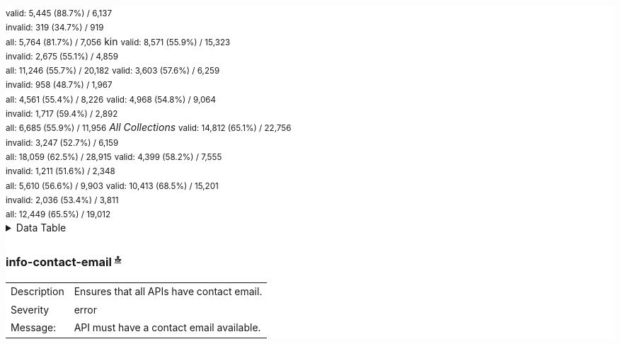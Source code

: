 </td>
<td style="text-align:center">
<small>valid: 5,445 (88.7%) / 6,137<br/>invalid: 319 (34.7%) /
919<br/>all: 5,764 (81.7%) / 7,056</small>
</td>
</tr>
<tr>
<td>
kin
</td>
<td style="text-align:center">
<small>valid: 8,571 (55.9%) / 15,323<br/>invalid: 2,675 (55.1%) /
4,859<br/>all: 11,246 (55.7%) / 20,182</small>
</td>
<td style="text-align:center">
<small>valid: 3,603 (57.6%) / 6,259<br/>invalid: 958 (48.7%) /
1,967<br/>all: 4,561 (55.4%) / 8,226</small>
</td>
<td style="text-align:center">
<small>valid: 4,968 (54.8%) / 9,064<br/>invalid: 1,717 (59.4%) /
2,892<br/>all: 6,685 (55.9%) / 11,956</small>
</td>
</tr>
<tr>
<td>
<i>All Collections</i>
</td>
<td style="text-align:center">
<small>valid: 14,812 (65.1%) / 22,756<br/>invalid: 3,247 (52.7%) /
6,159<br/>all: 18,059 (62.5%) / 28,915</small>
</td>
<td style="text-align:center">
<small>valid: 4,399 (58.2%) / 7,555<br/>invalid: 1,211 (51.6%) /
2,348<br/>all: 5,610 (56.6%) / 9,903</small>
</td>
<td style="text-align:center">
<small>valid: 10,413 (68.5%) / 15,201<br/>invalid: 2,036 (53.4%) /
3,811<br/>all: 12,449 (65.5%) / 19,012</small>
</td>
</tr>
</table>
<details style="margin-bottom:20px;"><summary>
Data Table
</summary></details>

<a id="info-contact-email"></a>

### info-contact-email <sup>[🔝](#summary)</sup>

|             |                                           |
|-------------|-------------------------------------------|
| Description | Ensures that all APIs have contact email. |
| Severity    | error                                     |
| Message:    | API must have a contact email available.  |
